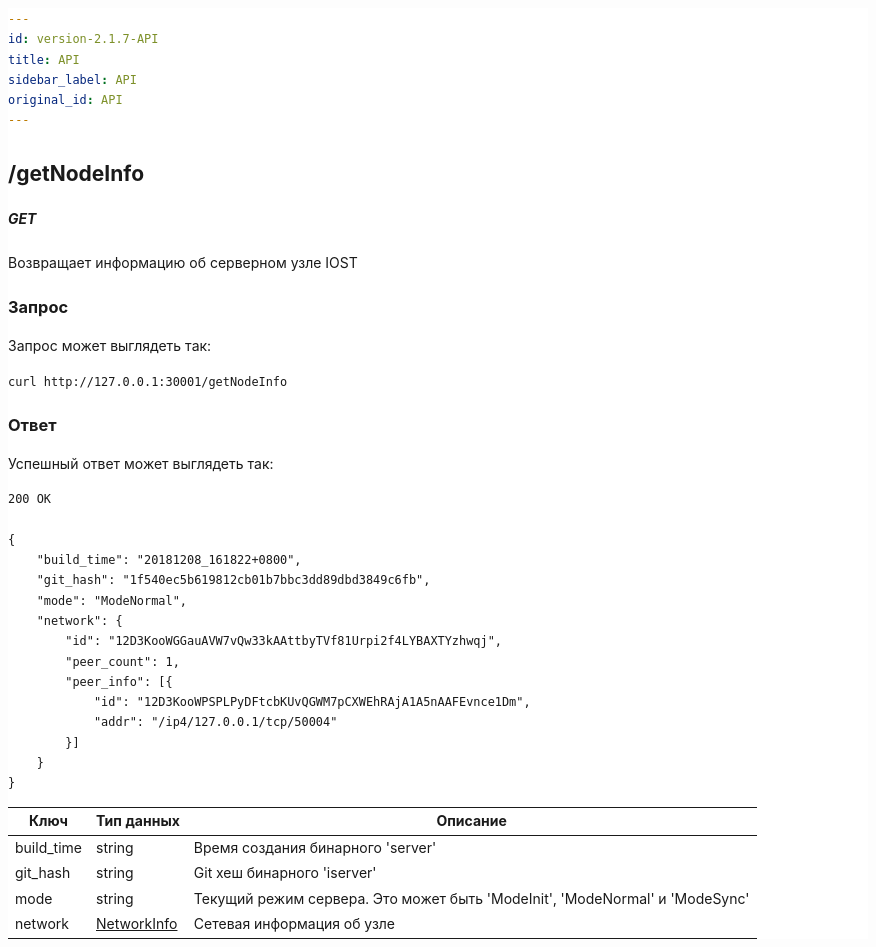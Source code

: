 ```yaml
---
id: version-2.1.7-API
title: API
sidebar_label: API
original_id: API
---
```




## /getNodeInfo
##### GET

Возвращает информацию об серверном узле IOST  

### Запрос

Запрос может выглядеть так:

```
curl http://127.0.0.1:30001/getNodeInfo
```

### Ответ  

Успешный ответ может выглядеть так:

```
200 OK

{
    "build_time": "20181208_161822+0800",
    "git_hash": "1f540ec5b619812cb01b7bbc3dd89dbd3849c6fb",
    "mode": "ModeNormal",
    "network": {
        "id": "12D3KooWGGauAVW7vQw33kAAttbyTVf81Urpi2f4LYBAXTYzhwqj",
        "peer_count": 1,
        "peer_info": [{
            "id": "12D3KooWPSPLPyDFtcbKUvQGWM7pCXWEhRAjA1A5nAAFEvnce1Dm",
            "addr": "/ip4/127.0.0.1/tcp/50004"
        }]
    }
}
```

Ключ             |Тип  данных       |Описание
----                |--         |--
build\_time |string         |Время создания бинарного 'server'
git\_hash       |string     |Git хеш бинарного 'iserver'
mode            |string     |Текущий режим сервера. Это может быть 'ModeInit', 'ModeNormal' и 'ModeSync'
network     |[NetworkInfo](#network)|Сетевая информация об узле
